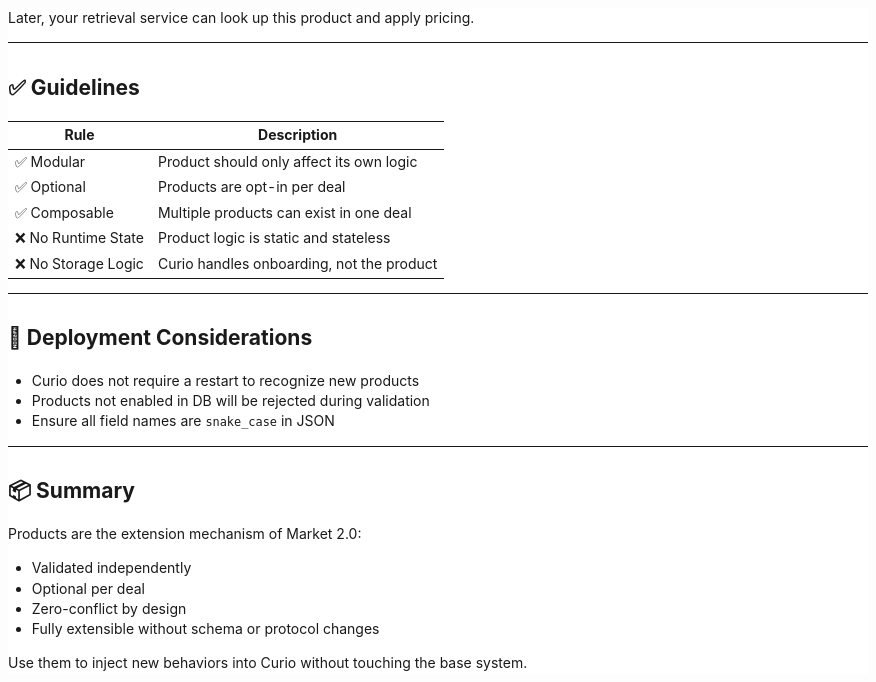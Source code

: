 Later, your retrieval service can look up this product and apply pricing.

---

## ✅ Guidelines

| Rule               | Description                               |
| ------------------ | ----------------------------------------- |
| ✅ Modular          | Product should only affect its own logic  |
| ✅ Optional         | Products are opt-in per deal              |
| ✅ Composable       | Multiple products can exist in one deal   |
| ❌ No Runtime State | Product logic is static and stateless     |
| ❌ No Storage Logic | Curio handles onboarding, not the product |

---

## 🔄 Deployment Considerations

* Curio does not require a restart to recognize new products
* Products not enabled in DB will be rejected during validation
* Ensure all field names are `snake_case` in JSON

---

## 📦 Summary

Products are the extension mechanism of Market 2.0:

* Validated independently
* Optional per deal
* Zero-conflict by design
* Fully extensible without schema or protocol changes

Use them to inject new behaviors into Curio without touching the base system.

